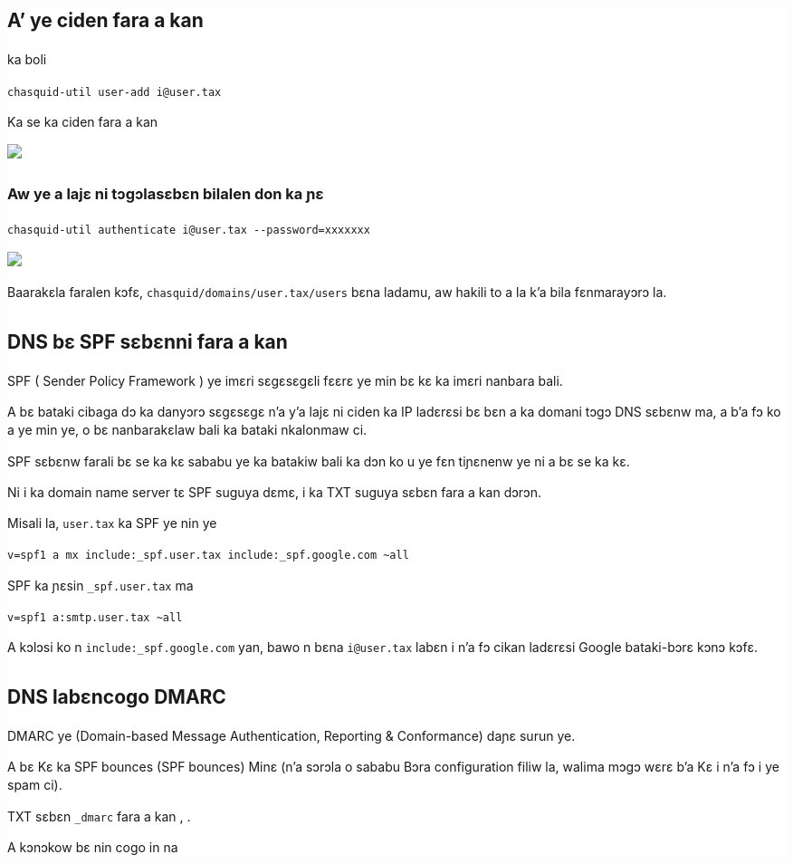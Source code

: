 ## A’ ye ciden fara a kan

ka boli

```
chasquid-util user-add i@user.tax
```

Ka se ka ciden fara a kan

![](https://pub-b8db533c86124200a9d799bf3ba88099.r2.dev/2023/03/khHjLof.webp)

### Aw ye a lajɛ ni tɔgɔlasɛbɛn bilalen don ka ɲɛ

```
chasquid-util authenticate i@user.tax --password=xxxxxxx
```

![](https://pub-b8db533c86124200a9d799bf3ba88099.r2.dev/2023/03/e92JHXq.webp)

Baarakɛla faralen kɔfɛ, `chasquid/domains/user.tax/users` bɛna ladamu, aw hakili to a la k’a bila fɛnmarayɔrɔ la.

## DNS bɛ SPF sɛbɛnni fara a kan

SPF ( Sender Policy Framework ) ye imɛri sɛgɛsɛgɛli fɛɛrɛ ye min bɛ kɛ ka imɛri nanbara bali.

A bɛ bataki cibaga dɔ ka danyɔrɔ sɛgɛsɛgɛ n’a y’a lajɛ ni ciden ka IP ladɛrɛsi bɛ bɛn a ka domani tɔgɔ DNS sɛbɛnw ma, a b’a fɔ ko a ye min ye, o bɛ nanbarakɛlaw bali ka bataki nkalonmaw ci.

SPF sɛbɛnw farali bɛ se ka kɛ sababu ye ka batakiw bali ka dɔn ko u ye fɛn tiɲɛnenw ye ni a bɛ se ka kɛ.

Ni i ka domain name server tɛ SPF suguya dɛmɛ, i ka TXT suguya sɛbɛn fara a kan dɔrɔn.

Misali la, `user.tax` ka SPF ye nin ye

`v=spf1 a mx include:_spf.user.tax include:_spf.google.com ~all`

SPF ka ɲɛsin `_spf.user.tax` ma

`v=spf1 a:smtp.user.tax ~all`

A kɔlɔsi ko n `include:_spf.google.com` yan, bawo n bɛna `i@user.tax` labɛn i n’a fɔ cikan ladɛrɛsi Google bataki-bɔrɛ kɔnɔ kɔfɛ.

## DNS labɛncogo DMARC

DMARC ye (Domain-based Message Authentication, Reporting & Conformance) daɲɛ surun ye.

A bɛ Kɛ ka SPF bounces (SPF bounces) Minɛ (n’a sɔrɔla o sababu Bɔra configuration filiw la, walima mɔgɔ wɛrɛ b’a Kɛ i n’a fɔ i ye spam ci).

TXT sɛbɛn `_dmarc` fara a kan , .

A kɔnɔkow bɛ nin cogo in na
